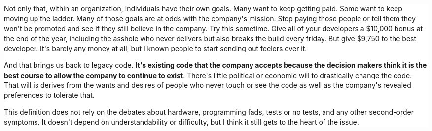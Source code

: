 Not only that, within an organization, individuals have their own goals. Many want to keep getting paid. Some want to keep moving up the ladder. Many of those goals are at odds with the company's mission. Stop paying those people or tell them they won't be promoted and see if they still believe in the company. Try this sometime. Give all of your developers a $10,000 bonus at the end of the year, including the asshole who never delivers but also breaks the build every friday. But give $9,750 to the best developer. It's barely any money at all, but I known people to start sending out feelers over it.

And that brings us back to legacy code. **It's existing code that the company accepts because the decision makers think it is the best course to allow the company to continue to exist**. There's little political or economic will to drastically change the code. That will is derives from the wants and desires of people who never touch or see the code as well as the company's revealed preferences to tolerate that.

This definition does not rely on the debates about hardware, programming fads, tests or no tests, and any other second-order symptoms. It doesn't depend on understandability or difficulty, but I think it still gets to the heart of the issue.







